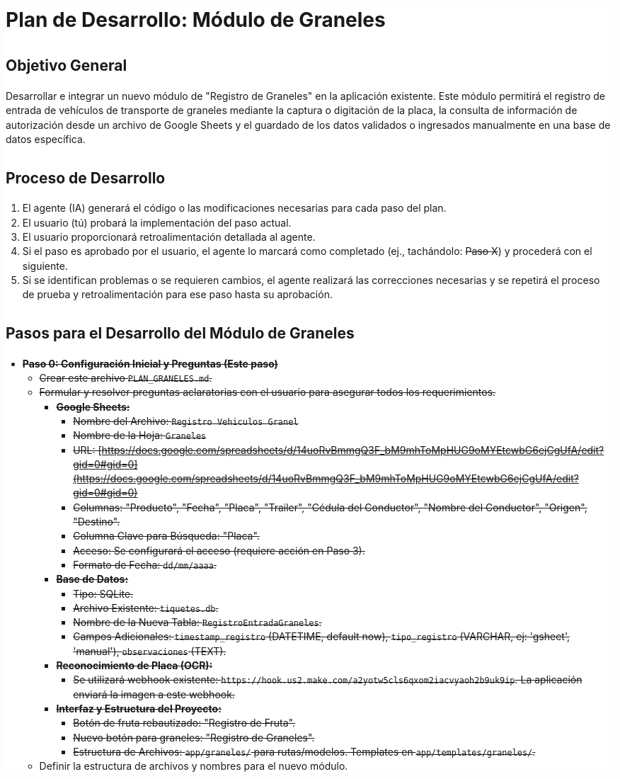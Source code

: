# Plan de Desarrollo: Módulo de Graneles

## Objetivo General
Desarrollar e integrar un nuevo módulo de "Registro de Graneles" en la aplicación existente. Este módulo permitirá el registro de entrada de vehículos de transporte de graneles mediante la captura o digitación de la placa, la consulta de información de autorización desde un archivo de Google Sheets y el guardado de los datos validados o ingresados manualmente en una base de datos específica.

## Proceso de Desarrollo
1.  El agente (IA) generará el código o las modificaciones necesarias para cada paso del plan.
2.  El usuario (tú) probará la implementación del paso actual.
3.  El usuario proporcionará retroalimentación detallada al agente.
4.  Si el paso es aprobado por el usuario, el agente lo marcará como completado (ej., tachándolo: ~~Paso X~~) y procederá con el siguiente.
5.  Si se identifican problemas o se requieren cambios, el agente realizará las correcciones necesarias y se repetirá el proceso de prueba y retroalimentación para ese paso hasta su aprobación.

## Pasos para el Desarrollo del Módulo de Graneles

*   **~~Paso 0: Configuración Inicial y Preguntas (Este paso)~~**
    *   ~~Crear este archivo `PLAN_GRANELES.md`.~~
    *   ~~Formular y resolver preguntas aclaratorias con el usuario para asegurar todos los requerimientos.~~
        *   ~~**Google Sheets:**~~
            *   ~~Nombre del Archivo: `Registro Vehiculos Granel`~~
            *   ~~Nombre de la Hoja: `Graneles`~~
            *   ~~URL: [https://docs.google.com/spreadsheets/d/14uoRvBmmgQ3F_bM9mhToMpHUG9oMYEtcwbG6ejCgUfA/edit?gid=0#gid=0](https://docs.google.com/spreadsheets/d/14uoRvBmmgQ3F_bM9mhToMpHUG9oMYEtcwbG6ejCgUfA/edit?gid=0#gid=0)~~
            *   ~~Columnas: "Producto", "Fecha", "Placa", "Trailer", "Cédula del Conductor", "Nombre del Conductor", "Origen", "Destino".~~
            *   ~~Columna Clave para Búsqueda: "Placa".~~
            *   ~~Acceso: Se configurará el acceso (requiere acción en Paso 3).~~
            *   ~~Formato de Fecha: `dd/mm/aaaa`.~~
        *   ~~**Base de Datos:**~~
            *   ~~Tipo: SQLite.~~
            *   ~~Archivo Existente: `tiquetes.db`.~~
            *   ~~Nombre de la Nueva Tabla: `RegistroEntradaGraneles`.~~
            *   ~~Campos Adicionales: `timestamp_registro` (DATETIME, default now), `tipo_registro` (VARCHAR, ej: 'gsheet', 'manual'), `observaciones` (TEXT).~~
        *   ~~**Reconocimiento de Placa (OCR):**~~
            *   ~~Se utilizará webhook existente: `https://hook.us2.make.com/a2yotw5cls6qxom2iacvyaoh2b9uk9ip`. La aplicación enviará la imagen a este webhook.~~
        *   ~~**Interfaz y Estructura del Proyecto:**~~
            *   ~~Botón de fruta rebautizado: "Registro de Fruta".~~
            *   ~~Nuevo botón para graneles: "Registro de Graneles".~~
            *   ~~Estructura de Archivos: `app/graneles/` para rutas/modelos. Templates en `app/templates/graneles/`.~~
    *   Definir la estructura de archivos y nombres para el nuevo módulo.
